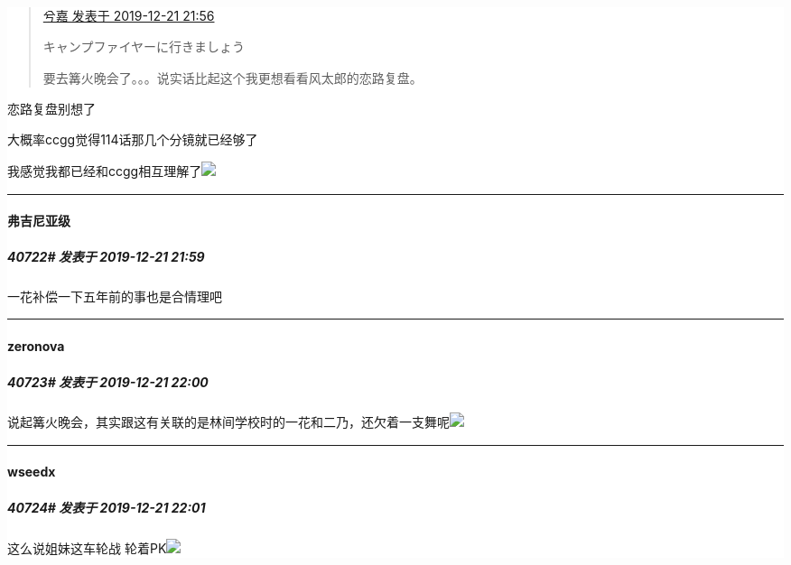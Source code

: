 

<blockquote><a href="httphttps://bbs.saraba1st.com/2b/forum.php?mod=redirect&amp;goto=findpost&amp;pid=45942174&amp;ptid=1831320" target="_blank">兮嘉 发表于 2019-12-21 21:56</a>

キャンプファイヤーに行きましょう


要去篝火晚会了。。。说实话比起这个我更想看看风太郎的恋路复盘。</blockquote>
恋路复盘别想了

大概率ccgg觉得114话那几个分镜就已经够了

我感觉我都已经和ccgg相互理解了<img src="https://static.saraba1st.com/image/smiley/face2017/068.png" referrerpolicy="no-referrer">







-----

####  弗吉尼亚级  
##### 40722#       发表于 2019-12-21 21:59




一花补偿一下五年前的事也是合情理吧







-----

####  zeronova  
##### 40723#       发表于 2019-12-21 22:00




说起篝火晚会，其实跟这有关联的是林间学校时的一花和二乃，还欠着一支舞呢<img src="https://static.saraba1st.com/image/smiley/face2017/048.png" referrerpolicy="no-referrer">







-----

####  wseedx  
##### 40724#       发表于 2019-12-21 22:01




这么说姐妹这车轮战 轮着PK<img src="https://static.saraba1st.com/image/smiley/face2017/067.png" referrerpolicy="no-referrer">






